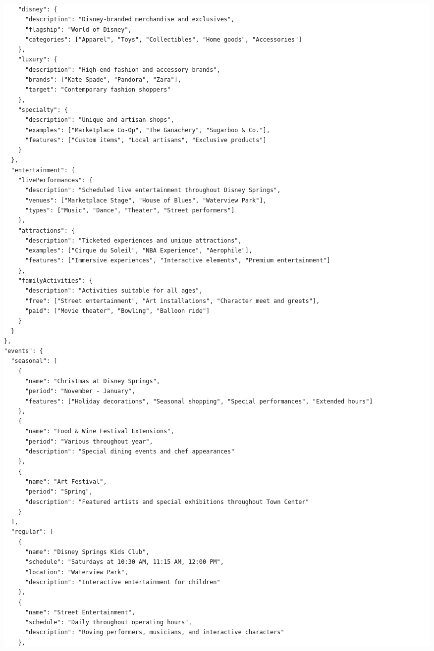         "disney": {
          "description": "Disney-branded merchandise and exclusives",
          "flagship": "World of Disney",
          "categories": ["Apparel", "Toys", "Collectibles", "Home goods", "Accessories"]
        },
        "luxury": {
          "description": "High-end fashion and accessory brands",
          "brands": ["Kate Spade", "Pandora", "Zara"],
          "target": "Contemporary fashion shoppers"
        },
        "specialty": {
          "description": "Unique and artisan shops",
          "examples": ["Marketplace Co-Op", "The Ganachery", "Sugarboo & Co."],
          "features": ["Custom items", "Local artisans", "Exclusive products"]
        }
      },
      "entertainment": {
        "livePerformances": {
          "description": "Scheduled live entertainment throughout Disney Springs",
          "venues": ["Marketplace Stage", "House of Blues", "Waterview Park"],
          "types": ["Music", "Dance", "Theater", "Street performers"]
        },
        "attractions": {
          "description": "Ticketed experiences and unique attractions",
          "examples": ["Cirque du Soleil", "NBA Experience", "Aerophile"],
          "features": ["Immersive experiences", "Interactive elements", "Premium entertainment"]
        },
        "familyActivities": {
          "description": "Activities suitable for all ages",
          "free": ["Street entertainment", "Art installations", "Character meet and greets"],
          "paid": ["Movie theater", "Bowling", "Balloon ride"]
        }
      }
    },
    "events": {
      "seasonal": [
        {
          "name": "Christmas at Disney Springs",
          "period": "November - January",
          "features": ["Holiday decorations", "Seasonal shopping", "Special performances", "Extended hours"]
        },
        {
          "name": "Food & Wine Festival Extensions",
          "period": "Various throughout year",
          "description": "Special dining events and chef appearances"
        },
        {
          "name": "Art Festival",
          "period": "Spring",
          "description": "Featured artists and special exhibitions throughout Town Center"
        }
      ],
      "regular": [
        {
          "name": "Disney Springs Kids Club",
          "schedule": "Saturdays at 10:30 AM, 11:15 AM, 12:00 PM",
          "location": "Waterview Park",
          "description": "Interactive entertainment for children"
        },
        {
          "name": "Street Entertainment",
          "schedule": "Daily throughout operating hours",
          "description": "Roving performers, musicians, and interactive characters"
        },